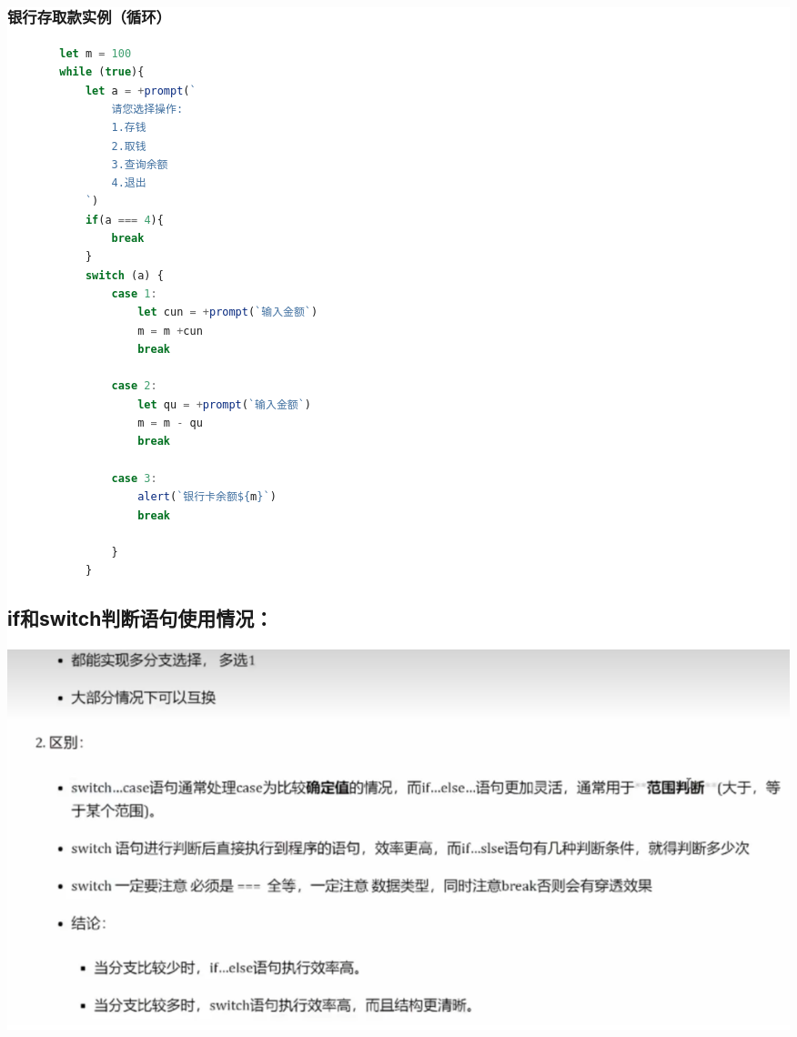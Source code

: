 ### 银行存取款实例（循环）

```javascript
        let m = 100
        while (true){
            let a = +prompt(`
                请您选择操作:
                1.存钱
                2.取钱
                3.查询余额
                4.退出
            `)
            if(a === 4){
                break
            }
            switch (a) {
                case 1:
                    let cun = +prompt(`输入金额`)
                    m = m +cun
                    break
                    
                case 2:
                    let qu = +prompt(`输入金额`)
                    m = m - qu
                    break
                    
                case 3:
                    alert(`银行卡余额${m}`)
                    break
                    
                }
            }
```

## if和switch判断语句使用情况：

![image-20240923171456874](./pic/image-20240923171456874.png)

